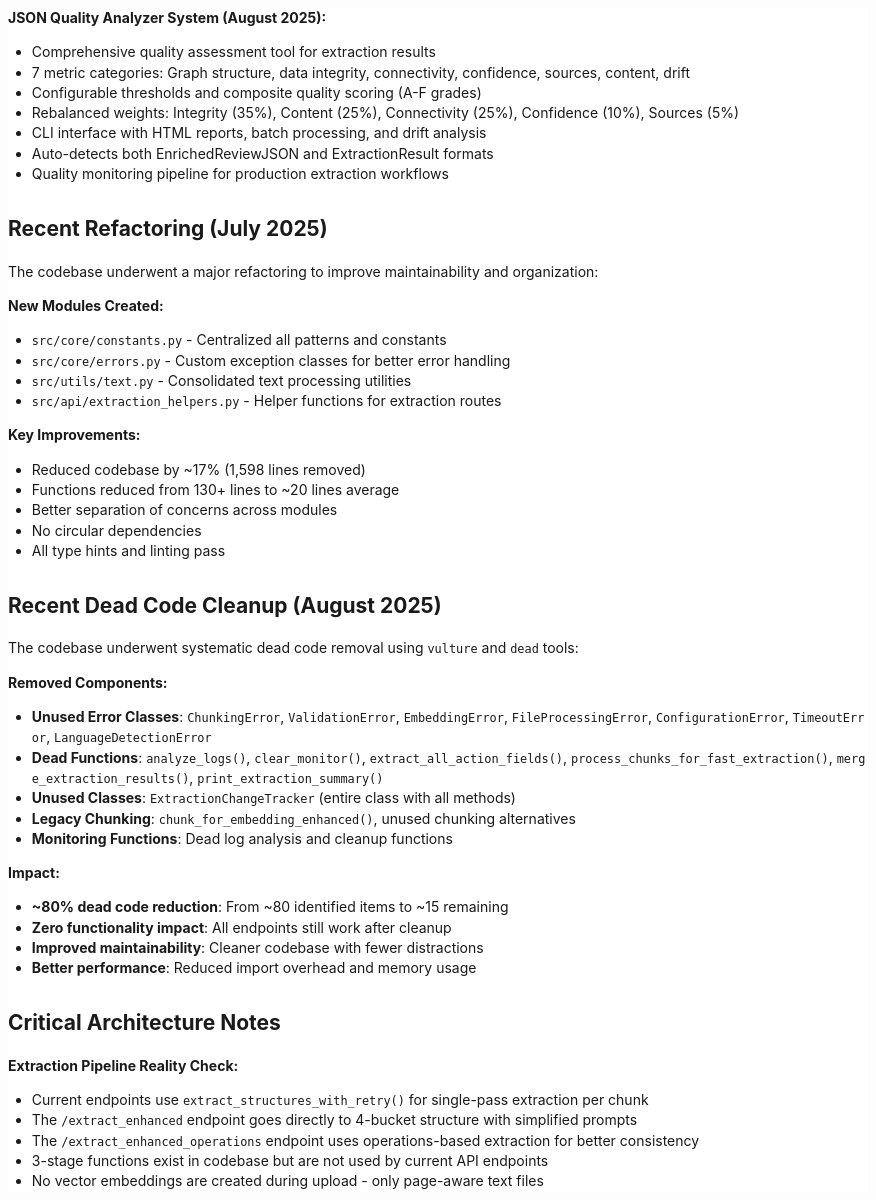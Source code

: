 **JSON Quality Analyzer System (August 2025):**
- Comprehensive quality assessment tool for extraction results
- 7 metric categories: Graph structure, data integrity, connectivity, confidence, sources, content, drift
- Configurable thresholds and composite quality scoring (A-F grades)
- Rebalanced weights: Integrity (35%), Content (25%), Connectivity (25%), Confidence (10%), Sources (5%)
- CLI interface with HTML reports, batch processing, and drift analysis
- Auto-detects both EnrichedReviewJSON and ExtractionResult formats
- Quality monitoring pipeline for production extraction workflows

## Recent Refactoring (July 2025)

The codebase underwent a major refactoring to improve maintainability and organization:

**New Modules Created:**
- `src/core/constants.py` - Centralized all patterns and constants
- `src/core/errors.py` - Custom exception classes for better error handling
- `src/utils/text.py` - Consolidated text processing utilities
- `src/api/extraction_helpers.py` - Helper functions for extraction routes

**Key Improvements:**
- Reduced codebase by ~17% (1,598 lines removed)
- Functions reduced from 130+ lines to ~20 lines average
- Better separation of concerns across modules
- No circular dependencies
- All type hints and linting pass

## Recent Dead Code Cleanup (August 2025)

The codebase underwent systematic dead code removal using `vulture` and `dead` tools:

**Removed Components:**
- **Unused Error Classes**: `ChunkingError`, `ValidationError`, `EmbeddingError`, `FileProcessingError`, `ConfigurationError`, `TimeoutError`, `LanguageDetectionError`
- **Dead Functions**: `analyze_logs()`, `clear_monitor()`, `extract_all_action_fields()`, `process_chunks_for_fast_extraction()`, `merge_extraction_results()`, `print_extraction_summary()`  
- **Unused Classes**: `ExtractionChangeTracker` (entire class with all methods)
- **Legacy Chunking**: `chunk_for_embedding_enhanced()`, unused chunking alternatives
- **Monitoring Functions**: Dead log analysis and cleanup functions

**Impact:**
- **~80% dead code reduction**: From ~80 identified items to ~15 remaining
- **Zero functionality impact**: All endpoints still work after cleanup
- **Improved maintainability**: Cleaner codebase with fewer distractions
- **Better performance**: Reduced import overhead and memory usage

## Critical Architecture Notes

**Extraction Pipeline Reality Check:**
- Current endpoints use `extract_structures_with_retry()` for single-pass extraction per chunk
- The `/extract_enhanced` endpoint goes directly to 4-bucket structure with simplified prompts
- The `/extract_enhanced_operations` endpoint uses operations-based extraction for better consistency
- 3-stage functions exist in codebase but are not used by current API endpoints
- No vector embeddings are created during upload - only page-aware text files
